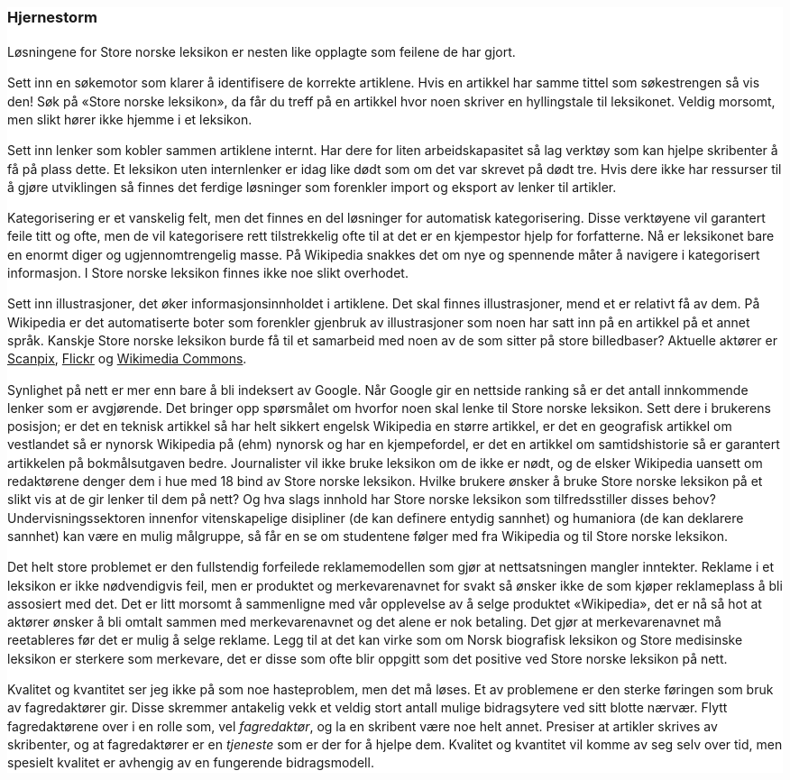 ### Hjernestorm

Løsningene for Store norske leksikon er nesten like opplagte som feilene de har gjort.

Sett inn en søkemotor som klarer å identifisere de korrekte artiklene. Hvis en artikkel har samme tittel som søkestrengen så vis den! Søk på «Store norske leksikon», da får du treff på en artikkel hvor noen skriver en hyllingstale til leksikonet. Veldig morsomt, men slikt hører ikke hjemme i et leksikon.

Sett inn lenker som kobler sammen artiklene internt. Har dere for liten arbeidskapasitet så lag verktøy som kan hjelpe skribenter å få på plass dette. Et leksikon uten internlenker er idag like dødt som om det var skrevet på dødt tre. Hvis dere ikke har ressurser til å gjøre utviklingen så finnes det ferdige løsninger som forenkler import og eksport av lenker til artikler.

Kategorisering er et vanskelig felt, men det finnes en del løsninger for automatisk kategorisering. Disse verktøyene vil garantert feile titt og ofte, men de vil kategorisere rett tilstrekkelig ofte til at det er en kjempestor hjelp for forfatterne. Nå er leksikonet bare en enormt diger og ugjennomtrengelig masse. På Wikipedia snakkes det om nye og spennende måter å navigere i kategorisert informasjon. I Store norske leksikon finnes ikke noe slikt overhodet.

Sett inn illustrasjoner, det øker informasjonsinnholdet i artiklene. Det skal finnes illustrasjoner, mend et er relativt få av dem. På Wikipedia er det automatiserte boter som forenkler gjenbruk av illustrasjoner som noen har satt inn på en artikkel på et annet språk. Kanskje Store norske leksikon burde få til et samarbeid med noen av de som sitter på store billedbaser? Aktuelle aktører er [Scanpix](http://www.scanpix.no), [Flickr](http://www.flickr.com) og [Wikimedia Commons](http://commons.wikimedia.org).

Synlighet på nett er mer enn bare å bli indeksert av Google. Når Google gir en nettside ranking så er det antall innkommende lenker som er avgjørende. Det bringer opp spørsmålet om hvorfor noen skal lenke til Store norske leksikon. Sett dere i brukerens posisjon; er det en teknisk artikkel så har helt sikkert engelsk Wikipedia en større artikkel, er det en geografisk artikkel om vestlandet så er nynorsk Wikipedia på (ehm) nynorsk og har en kjempefordel, er det en artikkel om samtidshistorie så er garantert artikkelen på bokmålsutgaven bedre. Journalister vil ikke bruke leksikon om de ikke er nødt, og de elsker Wikipedia uansett om redaktørene denger dem i hue med 18 bind av Store norske leksikon. Hvilke brukere ønsker å bruke Store norske leksikon på et slikt vis at de gir lenker til dem på nett? Og hva slags innhold har Store norske leksikon som tilfredsstiller disses behov? Undervisningssektoren innenfor vitenskapelige disipliner (de kan definere entydig sannhet) og humaniora (de kan deklarere sannhet) kan være en mulig målgruppe, så får en se om studentene følger med fra Wikipedia og til Store norske leksikon.

Det helt store problemet er den fullstendig forfeilede reklamemodellen som gjør at nettsatsningen mangler inntekter. Reklame i et leksikon er ikke nødvendigvis feil, men er produktet og merkevarenavnet for svakt så ønsker ikke de som kjøper reklameplass å bli assosiert med det. Det er litt morsomt å sammenligne med vår opplevelse av å selge produktet «Wikipedia», det er nå så hot at aktører ønsker å bli omtalt sammen med merkevarenavnet og det alene er nok betaling. Det gjør at merkevarenavnet må reetableres før det er mulig å selge reklame. Legg til at det kan virke som om Norsk biografisk leksikon og Store medisinske leksikon er sterkere som merkevare, det er disse som ofte blir oppgitt som det positive ved Store norske leksikon på nett.

Kvalitet og kvantitet ser jeg ikke på som noe hasteproblem, men det må løses. Et av problemene er den sterke føringen som bruk av fagredaktører gir. Disse skremmer antakelig vekk et veldig stort antall mulige bidragsytere ved sitt blotte nærvær. Flytt fagredaktørene over i en rolle som, vel *fagredaktør*, og la en skribent være noe helt annet. Presiser at artikler skrives av skribenter, og at fagredaktører er en *tjeneste* som er der for å hjelpe dem. Kvalitet og kvantitet vil komme av seg selv over tid, men spesielt kvalitet er avhengig av en fungerende bidragsmodell.
